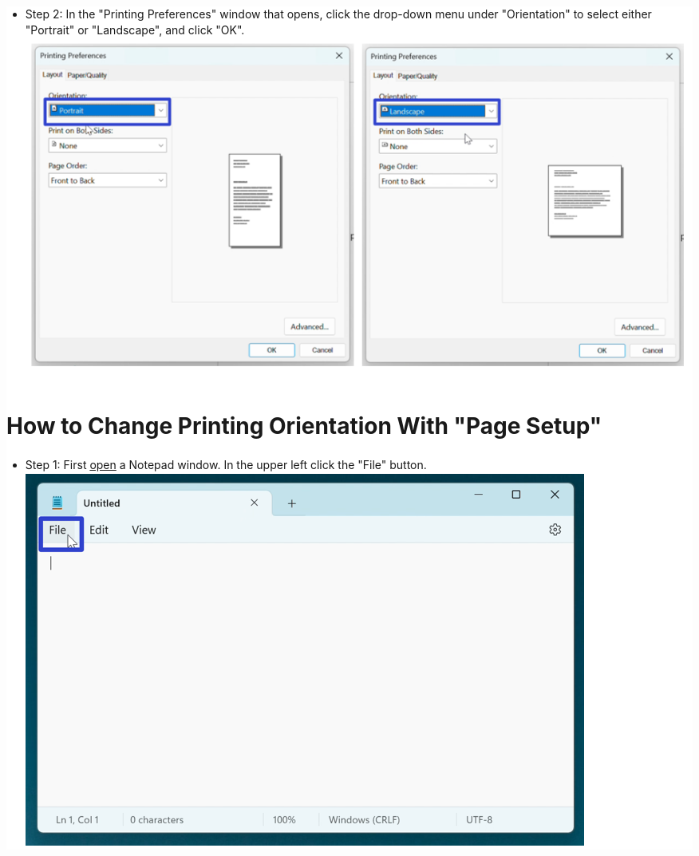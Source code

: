 * Step 2: In the "Printing Preferences" window that opens, click the drop-down menu under "Orientation" to select either "Portrait" or "Landscape", and click "OK". <div class="stepimage">![Two screenshots where the cursor clicks the "Orientation" menu and selects the "Portrait" and "Landscape" options.](blogprintingpreforientation.png "Click the 'Orientation' menu ")</div>

<h1 id="3">How to Change Printing Orientation With "Page Setup"</h1>

* Step 1: First [open](https://qhtutorials.github.io/posts/how-to-open-notepad/) a Notepad window. In the upper left click the "File" button. <div class="stepimage">![A screenshot of the cursor clicking the "File" button.](blogclickfileedit.png "Click 'File' ")</div>